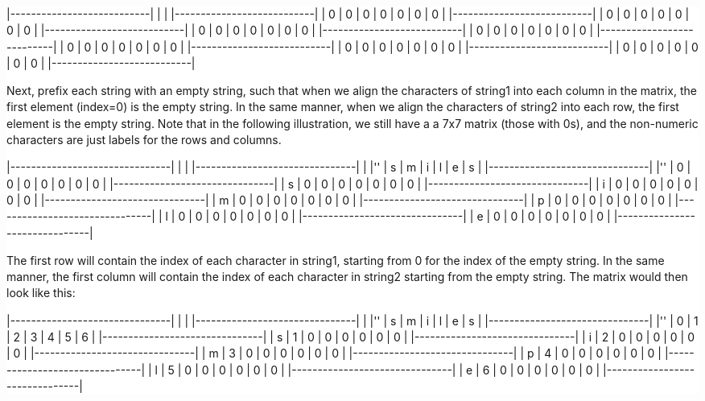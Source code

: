 |---------------------------|
|                           |
|---------------------------|
| 0 | 0 | 0 | 0 | 0 | 0 | 0 |
|---------------------------|
| 0 | 0 | 0 | 0 | 0 | 0 | 0 |
|---------------------------|
| 0 | 0 | 0 | 0 | 0 | 0 | 0 |
|---------------------------|
| 0 | 0 | 0 | 0 | 0 | 0 | 0 |
|---------------------------|
| 0 | 0 | 0 | 0 | 0 | 0 | 0 |
|---------------------------|
| 0 | 0 | 0 | 0 | 0 | 0 | 0 |
|---------------------------|
| 0 | 0 | 0 | 0 | 0 | 0 | 0 |
|---------------------------|



  Next, prefix each string with an empty string, such that when we align the characters of string1 into each column in the matrix, the first element (index=0) is the empty string. In the same manner, when we align the characters of string2 into each row, the first element is the empty string. Note that in the following illustration, we still have a a 7x7 matrix (those with 0s), and the non-numeric characters are just labels for the rows and columns.

|-------------------------------|
|                               |
|-------------------------------|
|   |'' | s | m | i | l | e | s |
|-------------------------------|
|'' | 0 | 0 | 0 | 0 | 0 | 0 | 0 |
|-------------------------------|
| s | 0 | 0 | 0 | 0 | 0 | 0 | 0 |
|-------------------------------|
| i | 0 | 0 | 0 | 0 | 0 | 0 | 0 |
|-------------------------------|
| m | 0 | 0 | 0 | 0 | 0 | 0 | 0 |
|-------------------------------|
| p | 0 | 0 | 0 | 0 | 0 | 0 | 0 |
|-------------------------------|
| l | 0 | 0 | 0 | 0 | 0 | 0 | 0 |
|-------------------------------|
| e | 0 | 0 | 0 | 0 | 0 | 0 | 0 |
|-------------------------------|

  The first row will contain the index of each character in string1, starting from 0 for the index of the empty string. In the same manner, the first column will contain the index of each character in string2 starting from the empty string. The matrix would then look like this:

|-------------------------------|
|                               |
|-------------------------------|
|   |'' | s | m | i | l | e | s |
|-------------------------------|
|'' | 0 | 1 | 2 | 3 | 4 | 5 | 6 |
|-------------------------------|
| s | 1 | 0 | 0 | 0 | 0 | 0 | 0 |
|-------------------------------|
| i | 2 | 0 | 0 | 0 | 0 | 0 | 0 |
|-------------------------------|
| m | 3 | 0 | 0 | 0 | 0 | 0 | 0 |
|-------------------------------|
| p | 4 | 0 | 0 | 0 | 0 | 0 | 0 |
|-------------------------------|
| l | 5 | 0 | 0 | 0 | 0 | 0 | 0 |
|-------------------------------|
| e | 6 | 0 | 0 | 0 | 0 | 0 | 0 |
|-------------------------------|
